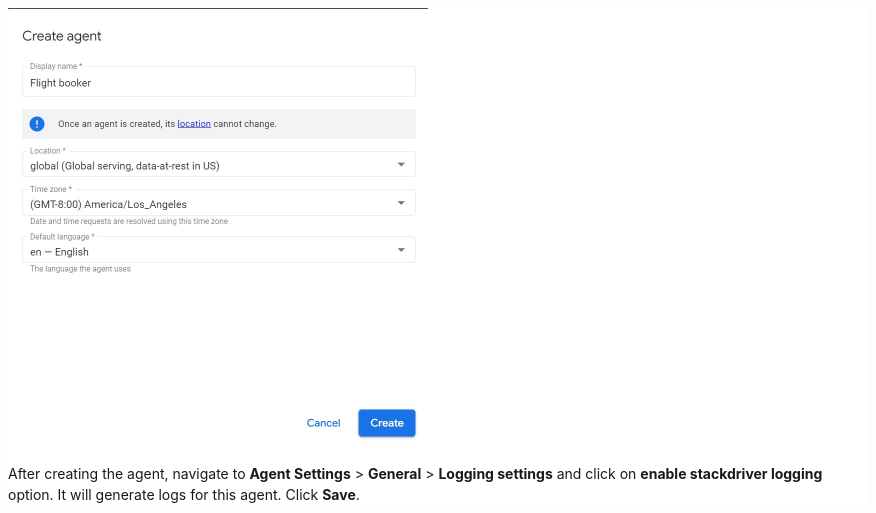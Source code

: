 <img src="README.assets/7.jpg" style="zoom:50%;" />

After creating the agent, navigate to **Agent Settings** > **General** > **Logging settings** and click on **enable stackdriver logging** option. It will generate logs for this agent. Click **Save**.

